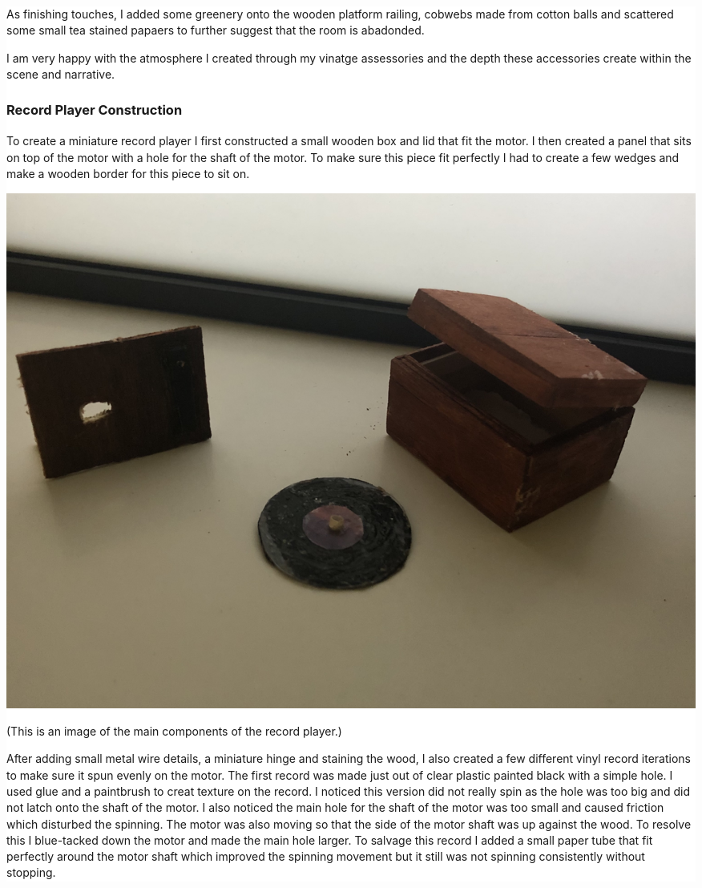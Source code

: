 As finishing touches, I added some greenery onto the wooden platform railing, cobwebs made from cotton balls and scattered some small tea stained papaers to further suggest that the room is abadonded.

I am very happy with the atmosphere I created through my vinatge assessories and the depth these accessories create within the scene and narrative.

### Record Player Construction ###
To create a miniature record player I first constructed a small wooden box and lid that fit the motor. I then created a panel that sits on top of the motor with a hole for the shaft of the motor. To make sure this piece fit perfectly I had to create a few wedges and make a wooden border for this piece to sit on. 

![Image](rp1.png)

(This is an image of the main components of the record player.)

After adding small metal wire details, a miniature hinge and staining the wood, I also created a few different vinyl record iterations to make sure it spun evenly on the motor.
The first record was made just out of clear plastic painted black with a simple hole. I  used glue and a paintbrush to creat texture on the record. I noticed this version did not really spin as the hole was too big and did not latch onto the shaft of the motor. I also noticed the main hole for the shaft of the motor was too small and caused friction which disturbed the spinning. The motor was also moving so that the side of the motor shaft was up against the wood. To resolve this I blue-tacked down the motor and made the main hole larger. To salvage this record I added a small paper tube that fit perfectly around the motor shaft which improved the spinning movement but it still was not spinning consistently without stopping.
